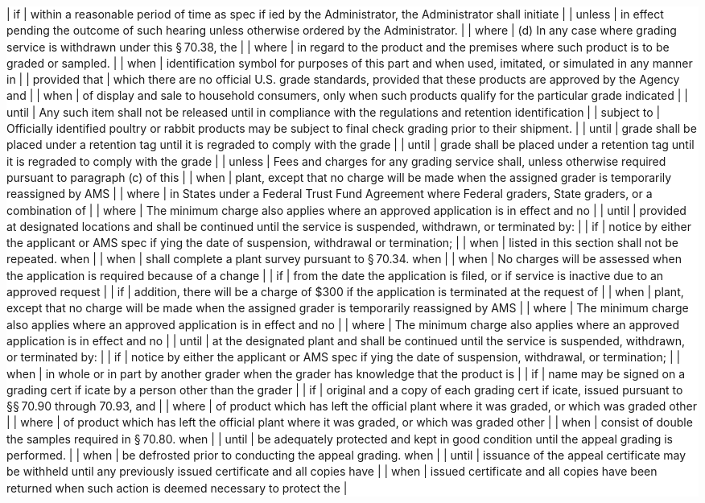 | if            | within a reasonable period of time as spec if ied by the Administrator, the Administrator shall initiate                   |
| unless        | in effect pending the outcome of such hearing unless  otherwise ordered by the Administrator.                              |
| where         | (d) In any case  where grading service is withdrawn under this &#167;&#8201;70.38, the                                     |
| where         | in regard to the product and the premises where  such product is to be graded or sampled.                                  |
| when          | identification symbol for purposes of this part and when used, imitated, or simulated in any manner in                     |
| provided that | which there are no official U.S. grade standards, provided that these products are approved by the Agency and              |
| when          | of display and sale to household consumers, only when such products qualify for the particular grade indicated             |
| until         | Any such item shall not be released  until in compliance with the regulations and retention identification                 |
| subject to    | Officially identified poultry or rabbit products may be  subject to  final check grading prior to their shipment.          |
| until         | grade shall be placed under a retention tag until it is regraded to comply with the grade                                  |
| until         | grade shall be placed under a retention tag until it is regraded to comply with the grade                                  |
| unless        | Fees and charges for any grading service shall, unless otherwise required pursuant to paragraph (c) of this                |
| when          | plant, except that no charge will be made when the assigned grader is temporarily reassigned by AMS                        |
| where         | in States under a Federal Trust Fund Agreement where Federal graders, State graders, or a combination of                   |
| where         | The minimum charge also applies  where an approved application is in effect and no                                         |
| until         | provided at designated locations and shall be continued until the service is suspended, withdrawn, or terminated by:       |
| if            | notice by either the applicant or AMS spec if ying the date of suspension, withdrawal or termination;                      |
| when          | listed in this section shall not be repeated. when                                                                         |
| when          | shall complete a plant survey pursuant to &#167;&#8201;70.34. when                                                         |
| when          | No charges will be assessed  when the application is required because of a change                                          |
| if            | from the date the application is filed, or if service is inactive due to an approved request                               |
| if            | addition, there will be a charge of $300 if the application is terminated at the request of                                |
| when          | plant, except that no charge will be made when the assigned grader is temporarily reassigned by AMS                        |
| where         | The minimum charge also applies  where an approved application is in effect and no                                         |
| where         | The minimum charge also applies  where an approved application is in effect and no                                         |
| until         | at the designated plant and shall be continued until the service is suspended, withdrawn, or terminated by:                |
| if            | notice by either the applicant or AMS spec if ying the date of suspension, withdrawal, or termination;                     |
| when          | in whole or in part by another grader when the grader has knowledge that the product is                                    |
| if            | name may be signed on a grading cert if icate by a person other than the grader                                            |
| if            | original and a copy of each grading cert if icate, issued pursuant to &#167;&#167;&#8201;70.90 through 70.93, and          |
| where         | of product which has left the official plant where it was graded, or which was graded other                                |
| where         | of product which has left the official plant where it was graded, or which was graded other                                |
| when          | consist of double the samples required in &#167;&#8201;70.80. when                                                         |
| until         | be adequately protected and kept in good condition until  the appeal grading is performed.                                 |
| when          | be defrosted prior to conducting the appeal grading. when                                                                  |
| until         | issuance of the appeal certificate may be withheld until any previously issued certificate and all copies have             |
| when          | issued certificate and all copies have been returned when such action is deemed necessary to protect the                   |